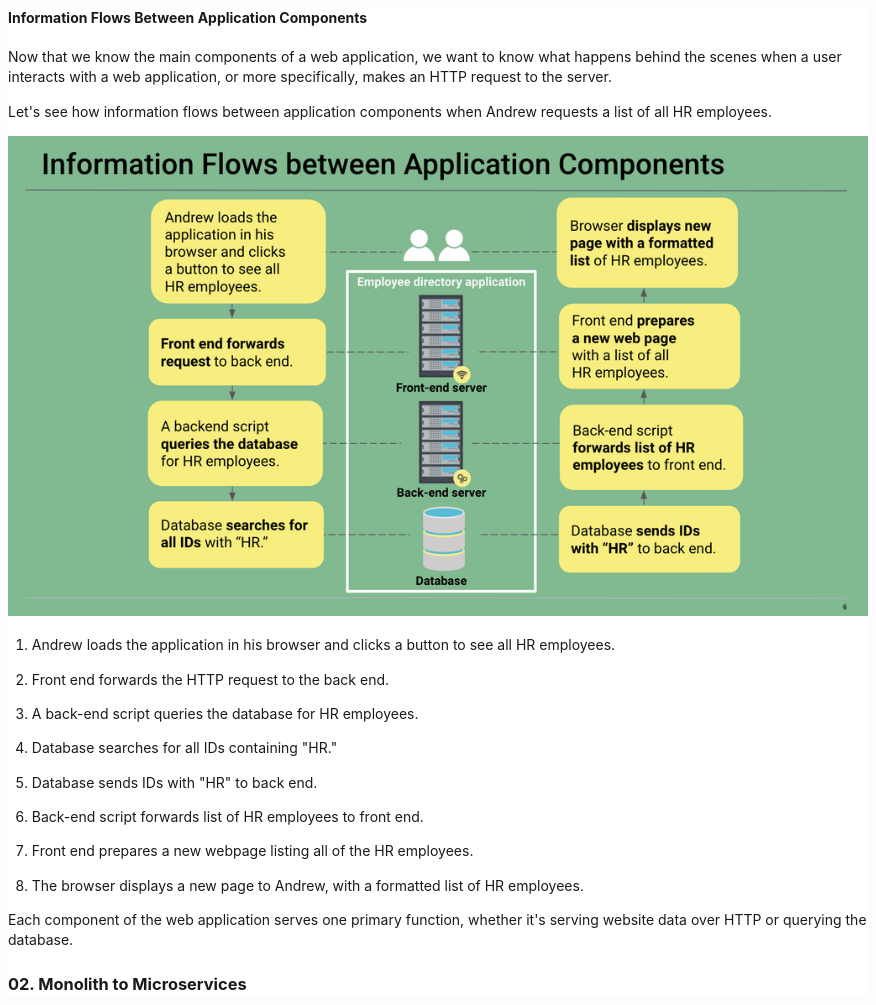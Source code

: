 #### Information Flows Between Application Components

Now that we know the main components of a web application, we want to know what happens behind the scenes when a user interacts with a web application, or more specifically, makes an HTTP request to the server.

Let's see how information flows between application components when Andrew requests a list of all HR employees.

  ![monotecture](./Images/monotecture.png)


  1. Andrew loads the application in his browser and clicks a button to see all HR employees.

  2. Front end forwards the HTTP request to the back end.
  
  3. A back-end script queries the database for HR employees.
  
  4. Database searches for all IDs containing "HR."
  
  5. Database sends IDs with "HR" to back end.
  
  6. Back-end script forwards list of HR employees to front end.
  
  7. Front end prepares a new webpage listing all of the HR employees.
  
  8. The browser displays a new page to Andrew, with a formatted list of HR employees.

Each component of the web application serves one primary function, whether it's serving website data over HTTP or querying the database.

### 02. Monolith to Microservices
